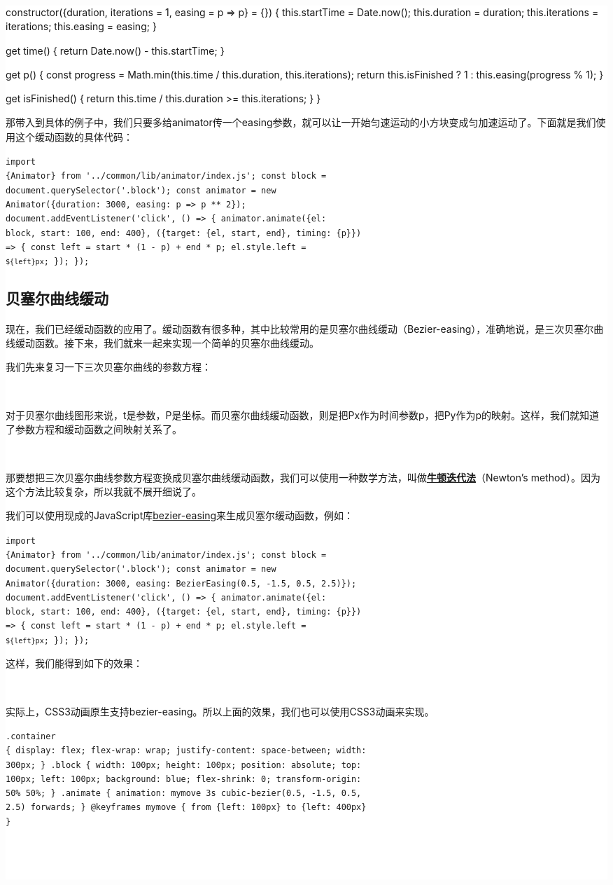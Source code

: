   constructor({duration, iterations = 1, easing = p =&gt; p} = {}) {
    this.startTime = Date.now();
    this.duration = duration;
    this.iterations = iterations;
    this.easing = easing;
  }

  get time() {
    return Date.now() - this.startTime;
  }

  get p() {
    const progress = Math.min(this.time / this.duration, this.iterations);
    return this.isFinished ? 1 : this.easing(progress % 1);
  }

  get isFinished() {
    return this.time / this.duration &gt;= this.iterations;
  }
}
</code></pre><p>那带入到具体的例子中，我们只要多给animator传一个easing参数，就可以让一开始匀速运动的小方块变成匀加速运动了。下面就是我们使用这个缓动函数的具体代码：</p><pre><code>import {Animator} from '../common/lib/animator/index.js';
const block = document.querySelector('.block');
const animator = new Animator({duration: 3000, easing: p =&gt; p ** 2});
document.addEventListener('click', () =&gt; {
  animator.animate({el: block, start: 100, end: 400}, ({target: {el, start, end}, timing: {p}}) =&gt; {
    const left = start * (1 - p) + end * p;
    el.style.left = `${left}px`;
  });
});
</code></pre><h2>贝塞尔曲线缓动</h2><p>现在，我们已经缓动函数的应用了。缓动函数有很多种，其中比较常用的是贝塞尔曲线缓动（Bezier-easing），准确地说，是三次贝塞尔曲线缓动函数。接下来，我们就来一起来实现一个简单的贝塞尔曲线缓动。</p><p>我们先来复习一下三次贝塞尔曲线的参数方程：</p><p><img src="https://static001.geekbang.org/resource/image/50/6e/50dea3d53d0d81a49b6a3cb982629e6e.jpg" alt=""></p><p>对于贝塞尔曲线图形来说，t是参数，P是坐标。而贝塞尔曲线缓动函数，则是把Px作为时间参数p，把Py作为p的映射。这样，我们就知道了参数方程和缓动函数之间映射关系了。</p><p><a href="https://react.rocks/example/bezier-easing-editor"><img src="https://static001.geekbang.org/resource/image/f7/0b/f764285ab9554604937917e38f7c440b.jpg" alt="" title="贝塞尔缓动函数，图盘来源：React.js"></a></p><p>那要想把三次贝塞尔曲线参数方程变换成贝塞尔曲线缓动函数，我们可以使用一种数学方法，叫做<a href="https://baike.baidu.com/item/%E7%89%9B%E9%A1%BF%E8%BF%AD%E4%BB%A3%E6%B3%95/10887580?fr=aladdin"><strong>牛顿迭代法</strong></a>（Newton’s method）。因为这个方法比较复杂，所以我就不展开细说了。</p><p>我们可以使用现成的JavaScript库<a href="https://github.com/gre/bezier-easing">bezier-easing</a>来生成贝塞尔缓动函数，例如：</p><pre><code>import {Animator} from '../common/lib/animator/index.js';
const block = document.querySelector('.block');
const animator = new Animator({duration: 3000, easing: BezierEasing(0.5, -1.5, 0.5, 2.5)});
document.addEventListener('click', () =&gt; {
  animator.animate({el: block, start: 100, end: 400}, ({target: {el, start, end}, timing: {p}}) =&gt; {
    const left = start * (1 - p) + end * p;
    el.style.left = `${left}px`;
  });
});
</code></pre><p>这样，我们能得到如下的效果：</p><p><img src="https://static001.geekbang.org/resource/image/a8/18/a81289f987f354f7bdd1e983c9472418.gif" alt=""></p><p>实际上，CSS3动画原生支持bezier-easing。所以上面的效果，我们也可以使用CSS3动画来实现。</p><pre><code>.container {
  display: flex;
  flex-wrap: wrap;
  justify-content: space-between;
  width: 300px;
}
.block {
  width: 100px;
  height: 100px;
  position: absolute;
  top: 100px;
  left: 100px;
  background: blue;
  flex-shrink: 0;
  transform-origin: 50% 50%;
}
.animate {
  animation: mymove 3s cubic-bezier(0.5, -1.5, 0.5, 2.5) forwards;
}
@keyframes mymove {
  from {left: 100px}
  to {left: 400px}
}